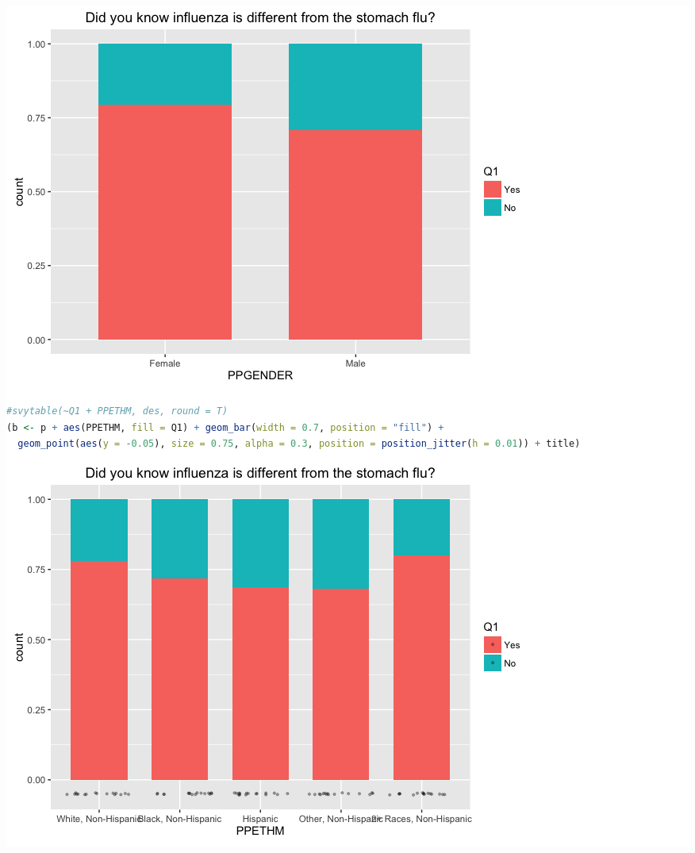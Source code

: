 ![](pre_files/figure-html/unnamed-chunk-3-1.png)

```r
#svytable(~Q1 + PPETHM, des, round = T)
(b <- p + aes(PPETHM, fill = Q1) + geom_bar(width = 0.7, position = "fill") +
  geom_point(aes(y = -0.05), size = 0.75, alpha = 0.3, position = position_jitter(h = 0.01)) + title)
```

![](pre_files/figure-html/unnamed-chunk-3-2.png)
